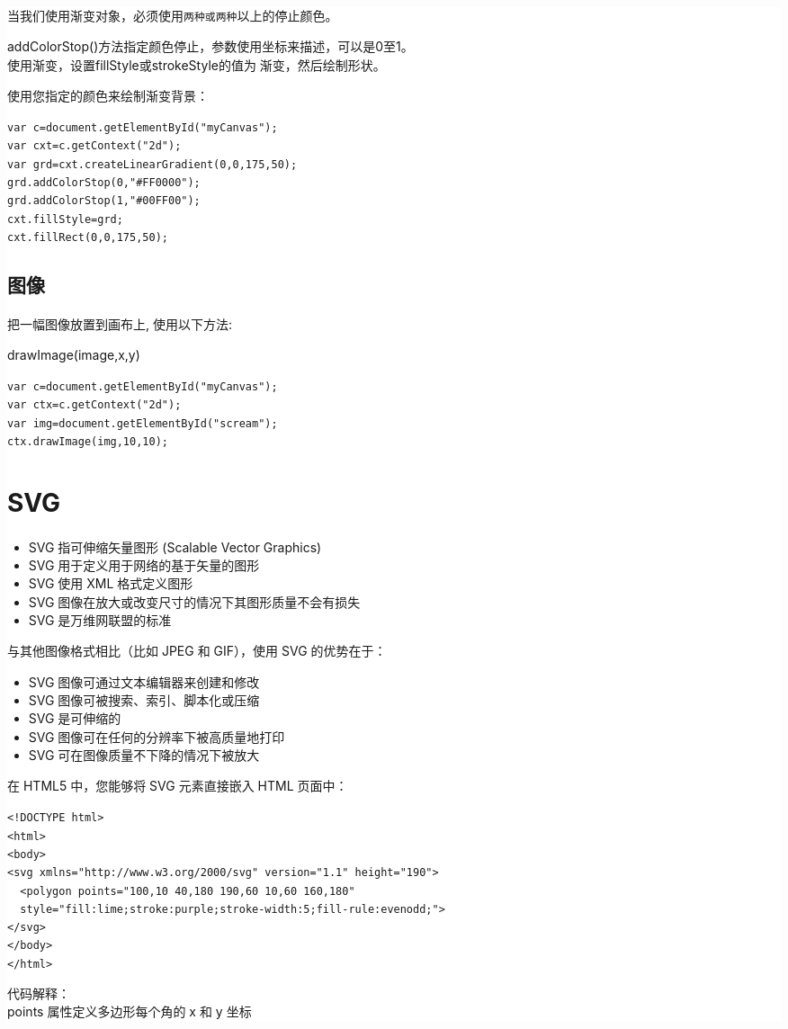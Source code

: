 当我们使用渐变对象，必须使用`两种或两种`以上的停止颜色。  

addColorStop()方法指定颜色停止，参数使用坐标来描述，可以是0至1。  
使用渐变，设置fillStyle或strokeStyle的值为 渐变，然后绘制形状。  

使用您指定的颜色来绘制渐变背景：  
```
var c=document.getElementById("myCanvas");
var cxt=c.getContext("2d");
var grd=cxt.createLinearGradient(0,0,175,50);
grd.addColorStop(0,"#FF0000");
grd.addColorStop(1,"#00FF00");
cxt.fillStyle=grd;
cxt.fillRect(0,0,175,50);
```

## 图像
把一幅图像放置到画布上, 使用以下方法:
  
drawImage(image,x,y)  
```
var c=document.getElementById("myCanvas");
var ctx=c.getContext("2d");
var img=document.getElementById("scream");
ctx.drawImage(img,10,10);
```


# SVG
- SVG 指可伸缩矢量图形 (Scalable Vector Graphics)
- SVG 用于定义用于网络的基于矢量的图形
- SVG 使用 XML 格式定义图形
- SVG 图像在放大或改变尺寸的情况下其图形质量不会有损失
- SVG 是万维网联盟的标准

与其他图像格式相比（比如 JPEG 和 GIF），使用 SVG 的优势在于：  
- SVG 图像可通过文本编辑器来创建和修改
- SVG 图像可被搜索、索引、脚本化或压缩
- SVG 是可伸缩的
- SVG 图像可在任何的分辨率下被高质量地打印
- SVG 可在图像质量不下降的情况下被放大


在 HTML5 中，您能够将 SVG 元素直接嵌入 HTML 页面中：  
```
<!DOCTYPE html>
<html>
<body>
<svg xmlns="http://www.w3.org/2000/svg" version="1.1" height="190">
  <polygon points="100,10 40,180 190,60 10,60 160,180"
  style="fill:lime;stroke:purple;stroke-width:5;fill-rule:evenodd;">
</svg>
</body>
</html>
```
代码解释：  
points 属性定义多边形每个角的 x 和 y 坐标  
